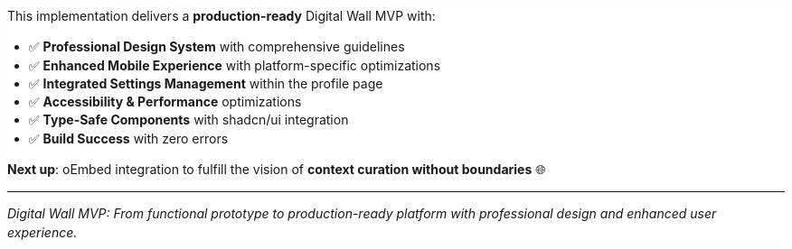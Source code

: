 This implementation delivers a **production-ready** Digital Wall MVP with:

- ✅ **Professional Design System** with comprehensive guidelines
- ✅ **Enhanced Mobile Experience** with platform-specific optimizations
- ✅ **Integrated Settings Management** within the profile page
- ✅ **Accessibility & Performance** optimizations
- ✅ **Type-Safe Components** with shadcn/ui integration
- ✅ **Build Success** with zero errors

**Next up**: oEmbed integration to fulfill the vision of **context curation without boundaries** 🌐

---

*Digital Wall MVP: From functional prototype to production-ready platform with professional design and enhanced user experience.*